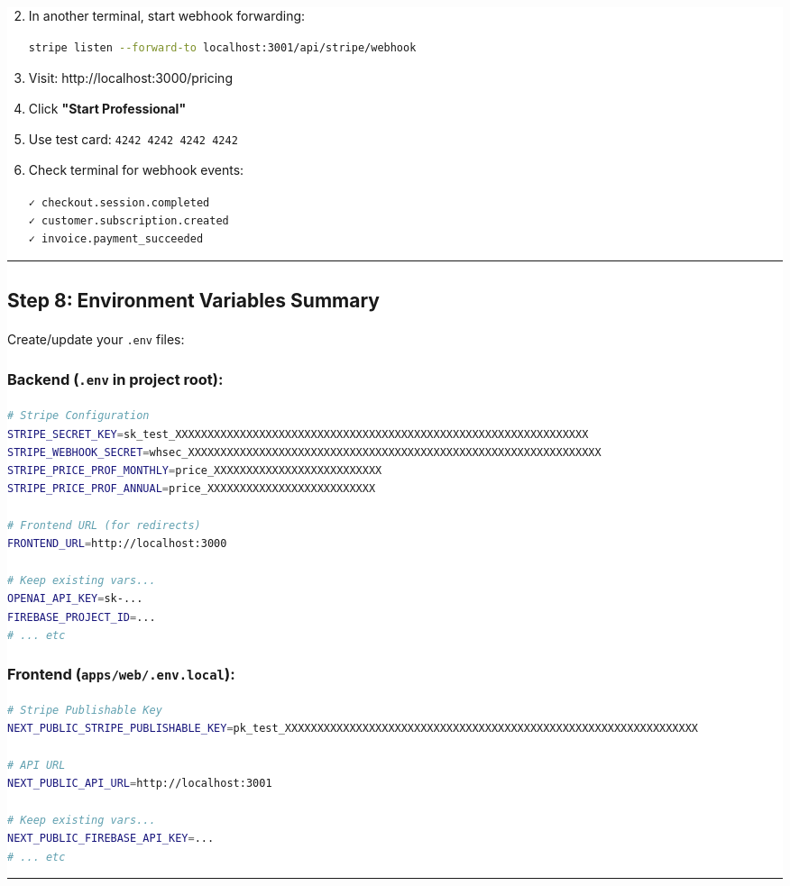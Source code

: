 2. In another terminal, start webhook forwarding:
   ```bash
   stripe listen --forward-to localhost:3001/api/stripe/webhook
   ```

3. Visit: http://localhost:3000/pricing

4. Click **"Start Professional"**

5. Use test card: `4242 4242 4242 4242`

6. Check terminal for webhook events:
   ```
   ✓ checkout.session.completed
   ✓ customer.subscription.created
   ✓ invoice.payment_succeeded
   ```

---

## Step 8: Environment Variables Summary

Create/update your `.env` files:

### Backend (`.env` in project root):

```bash
# Stripe Configuration
STRIPE_SECRET_KEY=sk_test_XXXXXXXXXXXXXXXXXXXXXXXXXXXXXXXXXXXXXXXXXXXXXXXXXXXXXXXXXXXXXXXX
STRIPE_WEBHOOK_SECRET=whsec_XXXXXXXXXXXXXXXXXXXXXXXXXXXXXXXXXXXXXXXXXXXXXXXXXXXXXXXXXXXXXXXX
STRIPE_PRICE_PROF_MONTHLY=price_XXXXXXXXXXXXXXXXXXXXXXXXXX
STRIPE_PRICE_PROF_ANNUAL=price_XXXXXXXXXXXXXXXXXXXXXXXXXX

# Frontend URL (for redirects)
FRONTEND_URL=http://localhost:3000

# Keep existing vars...
OPENAI_API_KEY=sk-...
FIREBASE_PROJECT_ID=...
# ... etc
```

### Frontend (`apps/web/.env.local`):

```bash
# Stripe Publishable Key
NEXT_PUBLIC_STRIPE_PUBLISHABLE_KEY=pk_test_XXXXXXXXXXXXXXXXXXXXXXXXXXXXXXXXXXXXXXXXXXXXXXXXXXXXXXXXXXXXXXXX

# API URL
NEXT_PUBLIC_API_URL=http://localhost:3001

# Keep existing vars...
NEXT_PUBLIC_FIREBASE_API_KEY=...
# ... etc
```

---